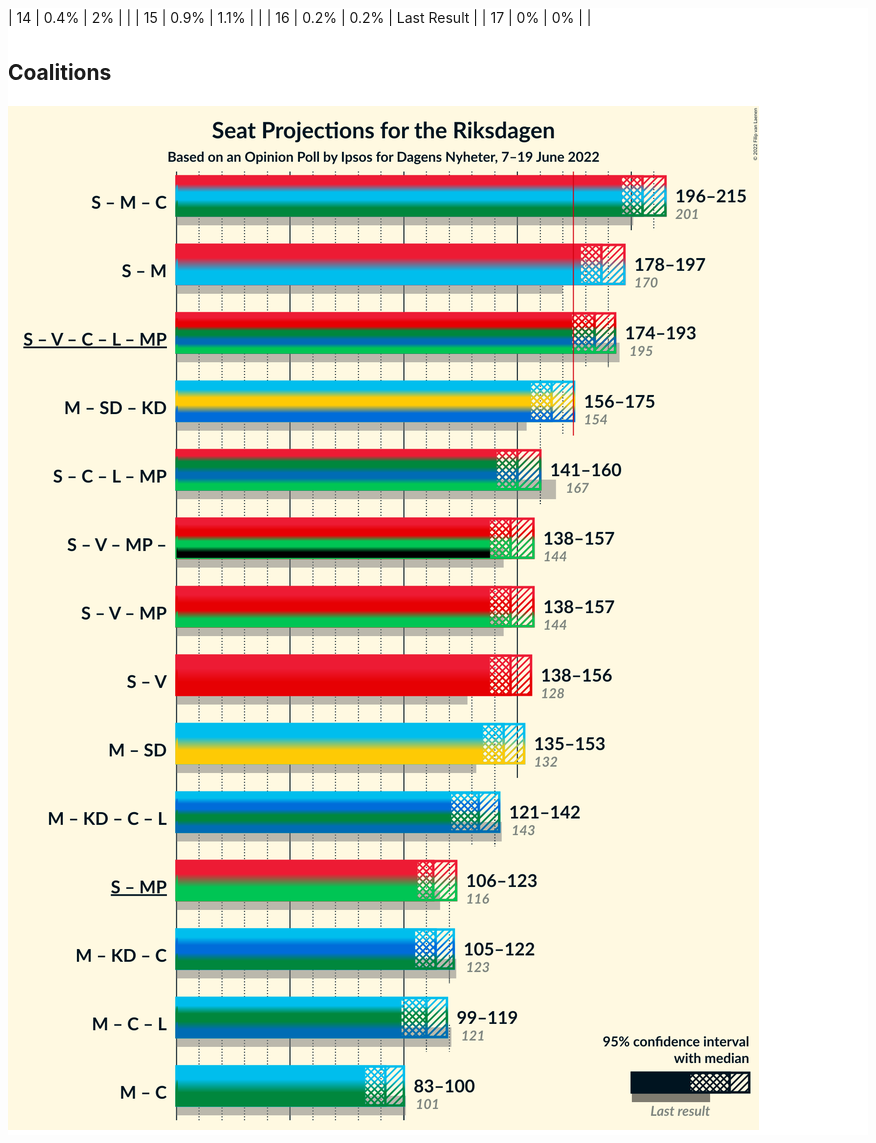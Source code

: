 | 14 | 0.4% | 2% |  |
| 15 | 0.9% | 1.1% |  |
| 16 | 0.2% | 0.2% | Last Result |
| 17 | 0% | 0% |  |


## Coalitions

![Graph with coalitions seats not yet produced](2022-06-19-Ipsos-coalitions-seats.png "Coalitions Seats")
